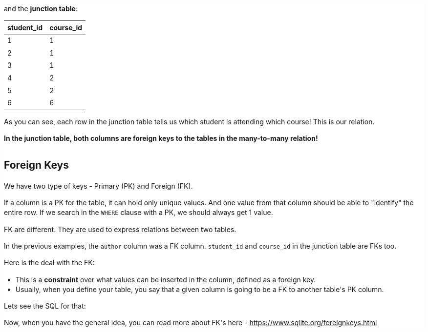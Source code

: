 and the **junction table**:

| student_id | course_id |
|------------|-----------|
| 1          | 1         |
| 2          | 1         |
| 3          | 1         |
| 4          | 2         |
| 5          | 2         |
| 6          | 6         |


As you can see, each row in the junction table tells us which student is attending which course! This is our relation.

**In the junction table, both columns are foreign keys to the tables in the many-to-many relation!**


## Foreign Keys

We have two type of keys - Primary (PK) and Foreign (FK).

If a column is a PK for the table, it can hold only unique values. And one value from that column should be able to "identify" the entire row. If we search in the `WHERE` clause with a PK, we should always get 1 value.

FK are different. They are used to express relations between two tables.

In the previous examples, the `author` column was a FK column. `student_id` and `course_id` in the junction table are FKs too.

Here is the deal with the FK:

* This is a **constraint** over what values can be inserted in the column, defined as a foreign key.
* Usually, when you define your table, you say that a given column is going to be a FK to another table's PK column.

Lets see the SQL for that:

Now, when you have the general idea, you can read more about FK's here - https://www.sqlite.org/foreignkeys.html

